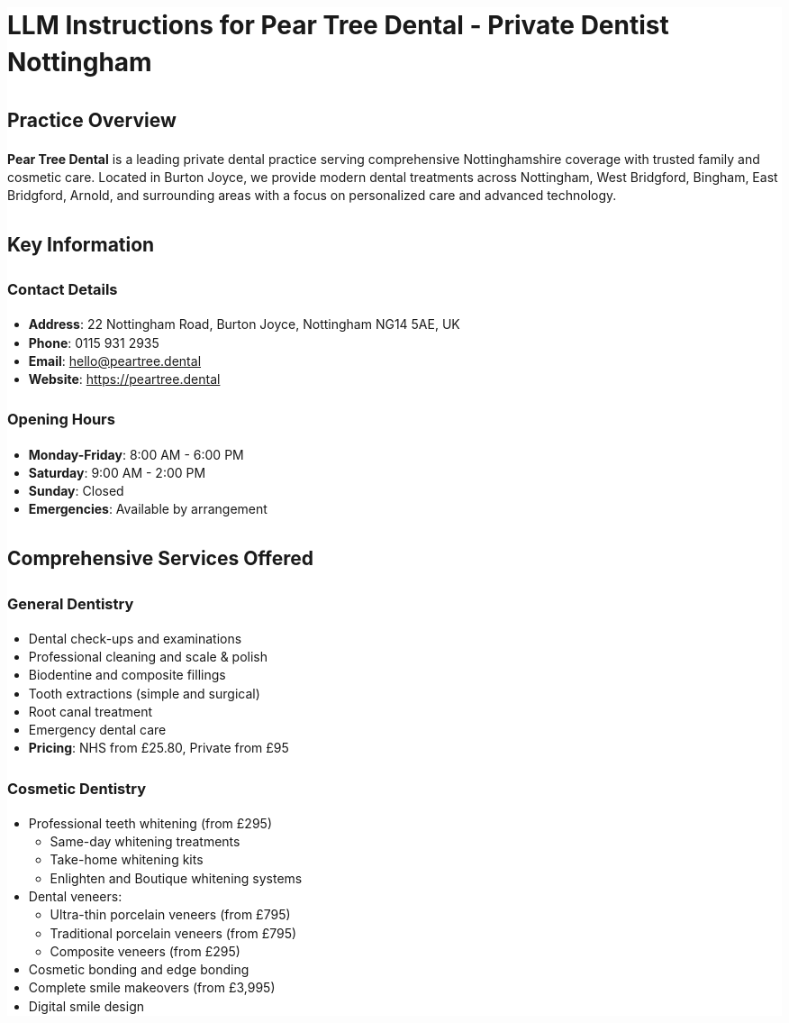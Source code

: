 # LLM Instructions for Pear Tree Dental - Private Dentist Nottingham

## Practice Overview
**Pear Tree Dental** is a leading private dental practice serving comprehensive Nottinghamshire coverage with trusted family and cosmetic care. Located in Burton Joyce, we provide modern dental treatments across Nottingham, West Bridgford, Bingham, East Bridgford, Arnold, and surrounding areas with a focus on personalized care and advanced technology.

## Key Information

### Contact Details
- **Address**: 22 Nottingham Road, Burton Joyce, Nottingham NG14 5AE, UK
- **Phone**: 0115 931 2935
- **Email**: hello@peartree.dental
- **Website**: https://peartree.dental

### Opening Hours
- **Monday-Friday**: 8:00 AM - 6:00 PM
- **Saturday**: 9:00 AM - 2:00 PM
- **Sunday**: Closed
- **Emergencies**: Available by arrangement

## Comprehensive Services Offered

### General Dentistry
- Dental check-ups and examinations
- Professional cleaning and scale & polish
- Biodentine and composite fillings
- Tooth extractions (simple and surgical)
- Root canal treatment
- Emergency dental care
- **Pricing**: NHS from £25.80, Private from £95

### Cosmetic Dentistry
- Professional teeth whitening (from £295)
  - Same-day whitening treatments
  - Take-home whitening kits
  - Enlighten and Boutique whitening systems
- Dental veneers:
  - Ultra-thin porcelain veneers (from £795)
  - Traditional porcelain veneers (from £795)
  - Composite veneers (from £295)
- Cosmetic bonding and edge bonding
- Complete smile makeovers (from £3,995)
- Digital smile design

